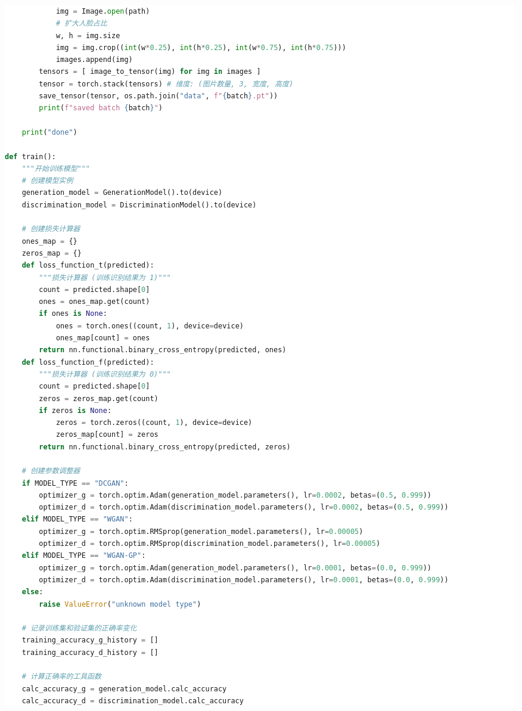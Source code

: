 ``` python
            img = Image.open(path)
            # 扩大人脸占比
            w, h = img.size
            img = img.crop((int(w*0.25), int(h*0.25), int(w*0.75), int(h*0.75)))
            images.append(img)
        tensors = [ image_to_tensor(img) for img in images ]
        tensor = torch.stack(tensors) # 维度: (图片数量, 3, 宽度, 高度)
        save_tensor(tensor, os.path.join("data", f"{batch}.pt"))
        print(f"saved batch {batch}")

    print("done")

def train():
    """开始训练模型"""
    # 创建模型实例
    generation_model = GenerationModel().to(device)
    discrimination_model = DiscriminationModel().to(device)

    # 创建损失计算器
    ones_map = {}
    zeros_map = {}
    def loss_function_t(predicted):
        """损失计算器 (训练识别结果为 1)"""
        count = predicted.shape[0]
        ones = ones_map.get(count)
        if ones is None:
            ones = torch.ones((count, 1), device=device)
            ones_map[count] = ones
        return nn.functional.binary_cross_entropy(predicted, ones)
    def loss_function_f(predicted):
        """损失计算器 (训练识别结果为 0)"""
        count = predicted.shape[0]
        zeros = zeros_map.get(count)
        if zeros is None:
            zeros = torch.zeros((count, 1), device=device)
            zeros_map[count] = zeros
        return nn.functional.binary_cross_entropy(predicted, zeros)

    # 创建参数调整器
    if MODEL_TYPE == "DCGAN":
        optimizer_g = torch.optim.Adam(generation_model.parameters(), lr=0.0002, betas=(0.5, 0.999))
        optimizer_d = torch.optim.Adam(discrimination_model.parameters(), lr=0.0002, betas=(0.5, 0.999))
    elif MODEL_TYPE == "WGAN":
        optimizer_g = torch.optim.RMSprop(generation_model.parameters(), lr=0.00005)
        optimizer_d = torch.optim.RMSprop(discrimination_model.parameters(), lr=0.00005)
    elif MODEL_TYPE == "WGAN-GP":
        optimizer_g = torch.optim.Adam(generation_model.parameters(), lr=0.0001, betas=(0.0, 0.999))
        optimizer_d = torch.optim.Adam(discrimination_model.parameters(), lr=0.0001, betas=(0.0, 0.999))
    else:
        raise ValueError("unknown model type")

    # 记录训练集和验证集的正确率变化
    training_accuracy_g_history = []
    training_accuracy_d_history = []

    # 计算正确率的工具函数
    calc_accuracy_g = generation_model.calc_accuracy
    calc_accuracy_d = discrimination_model.calc_accuracy

```